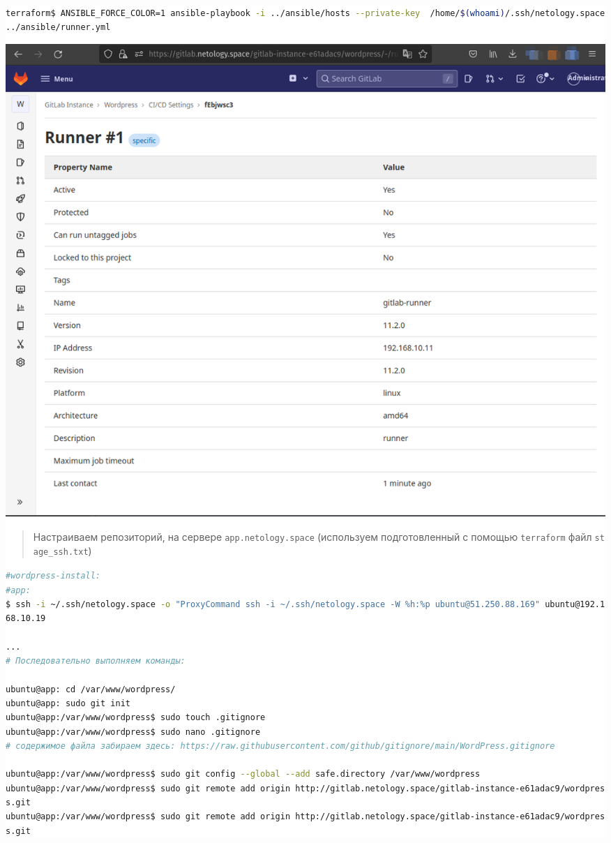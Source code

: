 ```bash
terraform$ ANSIBLE_FORCE_COLOR=1 ansible-playbook -i ../ansible/hosts --private-key  /home/$(whoami)/.ssh/netology.space ../ansible/runner.yml
```

![](assets/gitlab-runner-active.png)

> Настраиваем репозиторий, на сервере `app.netology.space` (используем подготовленный с помощью `terraform` файл `stage_ssh.txt`)

```bash 
#wordpress-install:
#app:
$ ssh -i ~/.ssh/netology.space -o "ProxyCommand ssh -i ~/.ssh/netology.space -W %h:%p ubuntu@51.250.88.169" ubuntu@192.168.10.19

...
# Последовательно выполняем команды:

ubuntu@app: cd /var/www/wordpress/
ubuntu@app: sudo git init
ubuntu@app:/var/www/wordpress$ sudo touch .gitignore
ubuntu@app:/var/www/wordpress$ sudo nano .gitignore
# содержимое файла забираем здесь: https://raw.githubusercontent.com/github/gitignore/main/WordPress.gitignore

ubuntu@app:/var/www/wordpress$ sudo git config --global --add safe.directory /var/www/wordpress
ubuntu@app:/var/www/wordpress$ sudo git remote add origin http://gitlab.netology.space/gitlab-instance-e61adac9/wordpress.git
ubuntu@app:/var/www/wordpress$ sudo git remote add origin http://gitlab.netology.space/gitlab-instance-e61adac9/wordpress.git
```